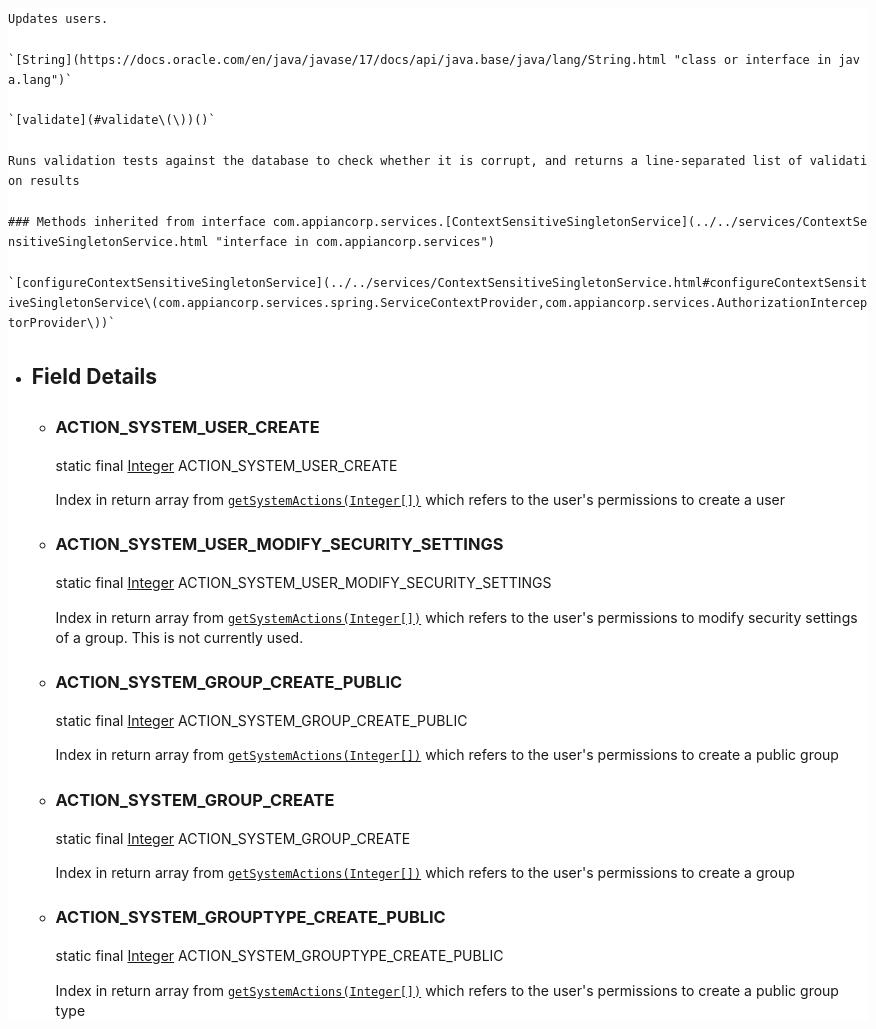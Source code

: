     Updates users.

    `[String](https://docs.oracle.com/en/java/javase/17/docs/api/java.base/java/lang/String.html "class or interface in java.lang")`

    `[validate](#validate\(\))()`

    Runs validation tests against the database to check whether it is corrupt, and returns a line-separated list of validation results

    ### Methods inherited from interface com.appiancorp.services.[ContextSensitiveSingletonService](../../services/ContextSensitiveSingletonService.html "interface in com.appiancorp.services")

    `[configureContextSensitiveSingletonService](../../services/ContextSensitiveSingletonService.html#configureContextSensitiveSingletonService\(com.appiancorp.services.spring.ServiceContextProvider,com.appiancorp.services.AuthorizationInterceptorProvider\))`

-   ## Field Details

    -   ### ACTION\_SYSTEM\_USER\_CREATE

        static final [Integer](https://docs.oracle.com/en/java/javase/17/docs/api/java.base/java/lang/Integer.html "class or interface in java.lang") ACTION\_SYSTEM\_USER\_CREATE

        Index in return array from [`getSystemActions(Integer[])`](#getSystemActions\(java.lang.Integer%5B%5D\)) which refers to the user's permissions to create a user

    -   ### ACTION\_SYSTEM\_USER\_MODIFY\_SECURITY\_SETTINGS

        static final [Integer](https://docs.oracle.com/en/java/javase/17/docs/api/java.base/java/lang/Integer.html "class or interface in java.lang") ACTION\_SYSTEM\_USER\_MODIFY\_SECURITY\_SETTINGS

        Index in return array from [`getSystemActions(Integer[])`](#getSystemActions\(java.lang.Integer%5B%5D\)) which refers to the user's permissions to modify security settings of a group. This is not currently used.

    -   ### ACTION\_SYSTEM\_GROUP\_CREATE\_PUBLIC

        static final [Integer](https://docs.oracle.com/en/java/javase/17/docs/api/java.base/java/lang/Integer.html "class or interface in java.lang") ACTION\_SYSTEM\_GROUP\_CREATE\_PUBLIC

        Index in return array from [`getSystemActions(Integer[])`](#getSystemActions\(java.lang.Integer%5B%5D\)) which refers to the user's permissions to create a public group

    -   ### ACTION\_SYSTEM\_GROUP\_CREATE

        static final [Integer](https://docs.oracle.com/en/java/javase/17/docs/api/java.base/java/lang/Integer.html "class or interface in java.lang") ACTION\_SYSTEM\_GROUP\_CREATE

        Index in return array from [`getSystemActions(Integer[])`](#getSystemActions\(java.lang.Integer%5B%5D\)) which refers to the user's permissions to create a group

    -   ### ACTION\_SYSTEM\_GROUPTYPE\_CREATE\_PUBLIC

        static final [Integer](https://docs.oracle.com/en/java/javase/17/docs/api/java.base/java/lang/Integer.html "class or interface in java.lang") ACTION\_SYSTEM\_GROUPTYPE\_CREATE\_PUBLIC

        Index in return array from [`getSystemActions(Integer[])`](#getSystemActions\(java.lang.Integer%5B%5D\)) which refers to the user's permissions to create a public group type
